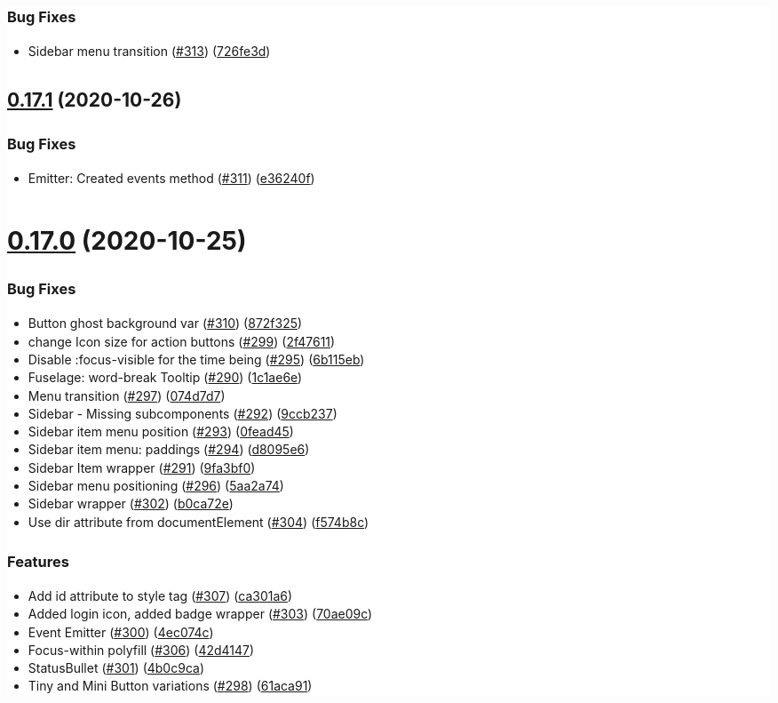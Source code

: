 ### Bug Fixes

- Sidebar menu transition ([#313](https://github.com/QuickSales/fuselage/issues/313)) ([726fe3d](https://github.com/QuickSales/fuselage/commit/726fe3d6aaad3453df6688ce8f501a09133d1b26))

## [0.17.1](https://github.com/QuickSales/fuselage/compare/v0.17.0...v0.17.1) (2020-10-26)

### Bug Fixes

- Emitter: Created events method ([#311](https://github.com/QuickSales/fuselage/issues/311)) ([e36240f](https://github.com/QuickSales/fuselage/commit/e36240f396a33bd68a2d71c6b00e845e6e22604d))

# [0.17.0](https://github.com/QuickSales/fuselage/compare/v0.16.0...v0.17.0) (2020-10-25)

### Bug Fixes

- Button ghost background var ([#310](https://github.com/QuickSales/fuselage/issues/310)) ([872f325](https://github.com/QuickSales/fuselage/commit/872f32544167511b8ae5ca86b9b8097c072b7a58))
- change Icon size for action buttons ([#299](https://github.com/QuickSales/fuselage/issues/299)) ([2f47611](https://github.com/QuickSales/fuselage/commit/2f476113cfa86e68181c609cf92724cdeb04cba2))
- Disable :focus-visible for the time being ([#295](https://github.com/QuickSales/fuselage/issues/295)) ([6b115eb](https://github.com/QuickSales/fuselage/commit/6b115eb16b33fd38892188769c95aa213fbacdb9))
- Fuselage: word-break Tooltip ([#290](https://github.com/QuickSales/fuselage/issues/290)) ([1c1ae6e](https://github.com/QuickSales/fuselage/commit/1c1ae6e27da65688e7f69d43ceb19cbf55a65bcf))
- Menu transition ([#297](https://github.com/QuickSales/fuselage/issues/297)) ([074d7d7](https://github.com/QuickSales/fuselage/commit/074d7d705908bbd3f1915e3390745f1aea3e57c8))
- Sidebar - Missing subcomponents ([#292](https://github.com/QuickSales/fuselage/issues/292)) ([9ccb237](https://github.com/QuickSales/fuselage/commit/9ccb237a6e8759a036cdbabb01d52ac9650b5e9f))
- Sidebar item menu position ([#293](https://github.com/QuickSales/fuselage/issues/293)) ([0fead45](https://github.com/QuickSales/fuselage/commit/0fead455c72289d261b2ed065af1235318ac07a8))
- Sidebar item menu: paddings ([#294](https://github.com/QuickSales/fuselage/issues/294)) ([d8095e6](https://github.com/QuickSales/fuselage/commit/d8095e69df0131b7b84b2bb96c032bc199eac647))
- Sidebar Item wrapper ([#291](https://github.com/QuickSales/fuselage/issues/291)) ([9fa3bf0](https://github.com/QuickSales/fuselage/commit/9fa3bf032a2feaf28144b67b270c47b6d1c9b7ff))
- Sidebar menu positioning ([#296](https://github.com/QuickSales/fuselage/issues/296)) ([5aa2a74](https://github.com/QuickSales/fuselage/commit/5aa2a747cc3fae4ec06135bc14bbfad8312e13c4))
- Sidebar wrapper ([#302](https://github.com/QuickSales/fuselage/issues/302)) ([b0ca72e](https://github.com/QuickSales/fuselage/commit/b0ca72eb9753e959086c93e31084743b7c09fdda))
- Use dir attribute from documentElement ([#304](https://github.com/QuickSales/fuselage/issues/304)) ([f574b8c](https://github.com/QuickSales/fuselage/commit/f574b8c6b2ad09ad5fafa696ad539297bd782758))

### Features

- Add id attribute to style tag ([#307](https://github.com/QuickSales/fuselage/issues/307)) ([ca301a6](https://github.com/QuickSales/fuselage/commit/ca301a6b96f82df835a3513fd795c8394b1a97cb))
- Added login icon, added badge wrapper ([#303](https://github.com/QuickSales/fuselage/issues/303)) ([70ae09c](https://github.com/QuickSales/fuselage/commit/70ae09c0d5f53d492a1367ad7097da3323be386f))
- Event Emitter ([#300](https://github.com/QuickSales/fuselage/issues/300)) ([4ec074c](https://github.com/QuickSales/fuselage/commit/4ec074c17b311b2ac3caaa4fa01360cb2b65cefe))
- Focus-within polyfill ([#306](https://github.com/QuickSales/fuselage/issues/306)) ([42d4147](https://github.com/QuickSales/fuselage/commit/42d41478678d74c730df9bcb30ab76e6b27314f1))
- StatusBullet ([#301](https://github.com/QuickSales/fuselage/issues/301)) ([4b0c9ca](https://github.com/QuickSales/fuselage/commit/4b0c9ca67d578a780d63c323fd5aef498d4131d0))
- Tiny and Mini Button variations ([#298](https://github.com/QuickSales/fuselage/issues/298)) ([61aca91](https://github.com/QuickSales/fuselage/commit/61aca9145c55347f3bb563159ebff61415fb1db5))
